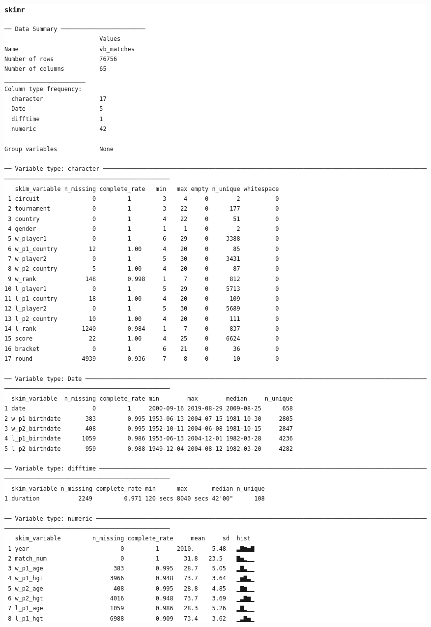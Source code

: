 ### `skimr`

```{r}
── Data Summary ────────────────────────
                           Values  
Name                       vb_matches
Number of rows             76756   
Number of columns          65      
_______________________            
Column type frequency:             
  character                17      
  Date                     5       
  difftime                 1       
  numeric                  42      
________________________           
Group variables            None    

── Variable type: character ───────────────────────────────────────────────────────────────────────────────────────────────────────────────────────────────────────────
   skim_variable n_missing complete_rate   min   max empty n_unique whitespace
 1 circuit               0         1         3     4     0        2          0
 2 tournament            0         1         3    22     0      177          0
 3 country               0         1         4    22     0       51          0
 4 gender                0         1         1     1     0        2          0
 5 w_player1             0         1         6    29     0     3388          0
 6 w_p1_country         12         1.00      4    20     0       85          0
 7 w_player2             0         1         5    30     0     3431          0
 8 w_p2_country          5         1.00      4    20     0       87          0
 9 w_rank              148         0.998     1     7     0      812          0
10 l_player1             0         1         5    29     0     5713          0
11 l_p1_country         18         1.00      4    20     0      109          0
12 l_player2             0         1         5    30     0     5689          0
13 l_p2_country         10         1.00      4    20     0      111          0
14 l_rank             1240         0.984     1     7     0      837          0
15 score                22         1.00      4    25     0     6624          0
16 bracket               0         1         6    21     0       36          0
17 round              4939         0.936     7     8     0       10          0

── Variable type: Date ────────────────────────────────────────────────────────────────────────────────────────────────────────────────────────────────────────────────
  skim_variable  n_missing complete_rate min        max        median     n_unique
1 date                   0         1     2000-09-16 2019-08-29 2009-08-25      658
2 w_p1_birthdate       383         0.995 1953-06-13 2004-07-15 1981-10-30     2805
3 w_p2_birthdate       408         0.995 1952-10-11 2004-06-08 1981-10-15     2847
4 l_p1_birthdate      1059         0.986 1953-06-13 2004-12-01 1982-03-28     4236
5 l_p2_birthdate       959         0.988 1949-12-04 2004-08-12 1982-03-20     4282

── Variable type: difftime ────────────────────────────────────────────────────────────────────────────────────────────────────────────────────────────────────────────
  skim_variable n_missing complete_rate min      max       median n_unique
1 duration           2249         0.971 120 secs 8040 secs 42'00"      108

── Variable type: numeric ─────────────────────────────────────────────────────────────────────────────────────────────────────────────────────────────────────────────
   skim_variable         n_missing complete_rate     mean     sd  hist 
 1 year                          0         1     2010.     5.48   ▃▇▆▅▇
 2 match_num                     0         1       31.8   23.5    ▇▅▂▁▁
 3 w_p1_age                    383         0.995   28.7    5.05   ▂▇▃▁▁
 4 w_p1_hgt                   3966         0.948   73.7    3.64   ▁▅▇▃▁
 5 w_p2_age                    408         0.995   28.8    4.85   ▁▇▆▁▁
 6 w_p2_hgt                   4016         0.948   73.7    3.69   ▁▃▇▆▁
 7 l_p1_age                   1059         0.986   28.3    5.26   ▂▇▂▁▁
 8 l_p1_hgt                   6988         0.909   73.4    3.62   ▁▃▇▅▁
```
